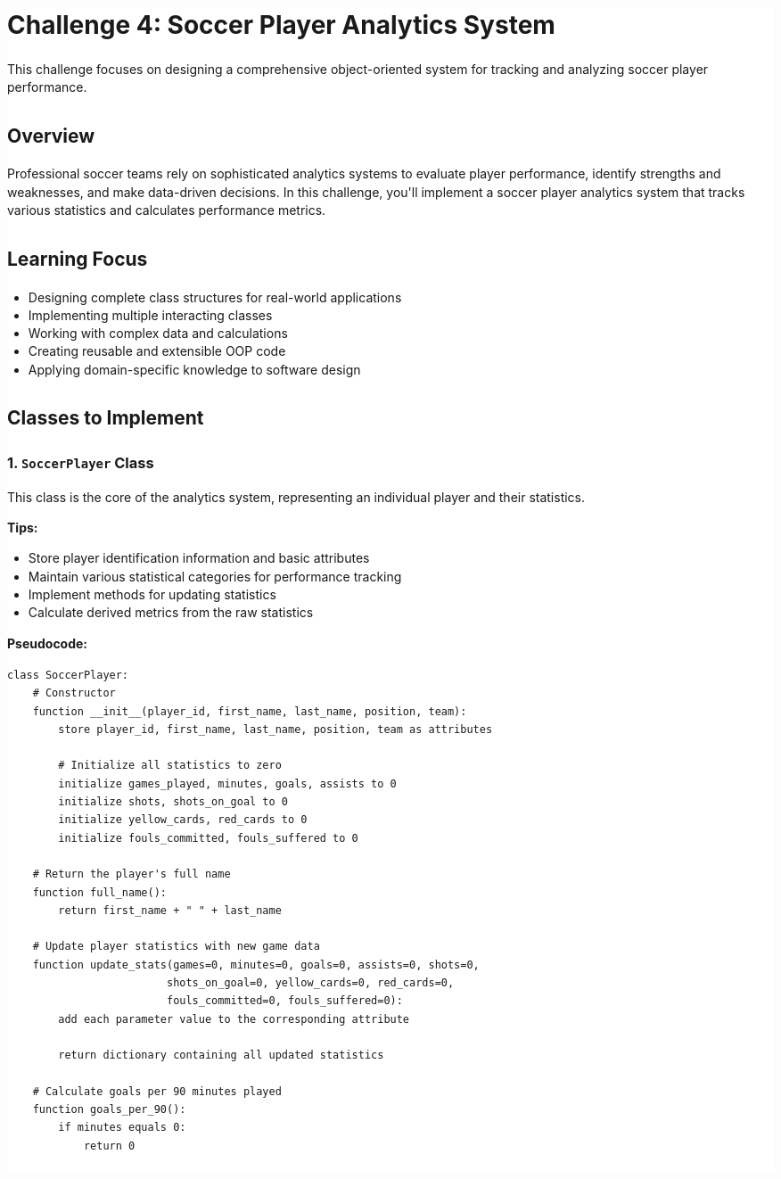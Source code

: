 # Challenge 4: Soccer Player Analytics System

This challenge focuses on designing a comprehensive object-oriented system for tracking and analyzing soccer player performance.

## Overview

Professional soccer teams rely on sophisticated analytics systems to evaluate player performance, identify strengths and weaknesses, and make data-driven decisions. In this challenge, you'll implement a soccer player analytics system that tracks various statistics and calculates performance metrics.

## Learning Focus

- Designing complete class structures for real-world applications
- Implementing multiple interacting classes
- Working with complex data and calculations
- Creating reusable and extensible OOP code
- Applying domain-specific knowledge to software design

## Classes to Implement

### 1. `SoccerPlayer` Class

This class is the core of the analytics system, representing an individual player and their statistics.

**Tips:**
- Store player identification information and basic attributes
- Maintain various statistical categories for performance tracking
- Implement methods for updating statistics
- Calculate derived metrics from the raw statistics

**Pseudocode:**
```
class SoccerPlayer:
    # Constructor
    function __init__(player_id, first_name, last_name, position, team):
        store player_id, first_name, last_name, position, team as attributes
        
        # Initialize all statistics to zero
        initialize games_played, minutes, goals, assists to 0
        initialize shots, shots_on_goal to 0
        initialize yellow_cards, red_cards to 0
        initialize fouls_committed, fouls_suffered to 0
    
    # Return the player's full name
    function full_name():
        return first_name + " " + last_name
    
    # Update player statistics with new game data
    function update_stats(games=0, minutes=0, goals=0, assists=0, shots=0, 
                         shots_on_goal=0, yellow_cards=0, red_cards=0, 
                         fouls_committed=0, fouls_suffered=0):
        add each parameter value to the corresponding attribute
        
        return dictionary containing all updated statistics
    
    # Calculate goals per 90 minutes played
    function goals_per_90():
        if minutes equals 0:
            return 0
        
```